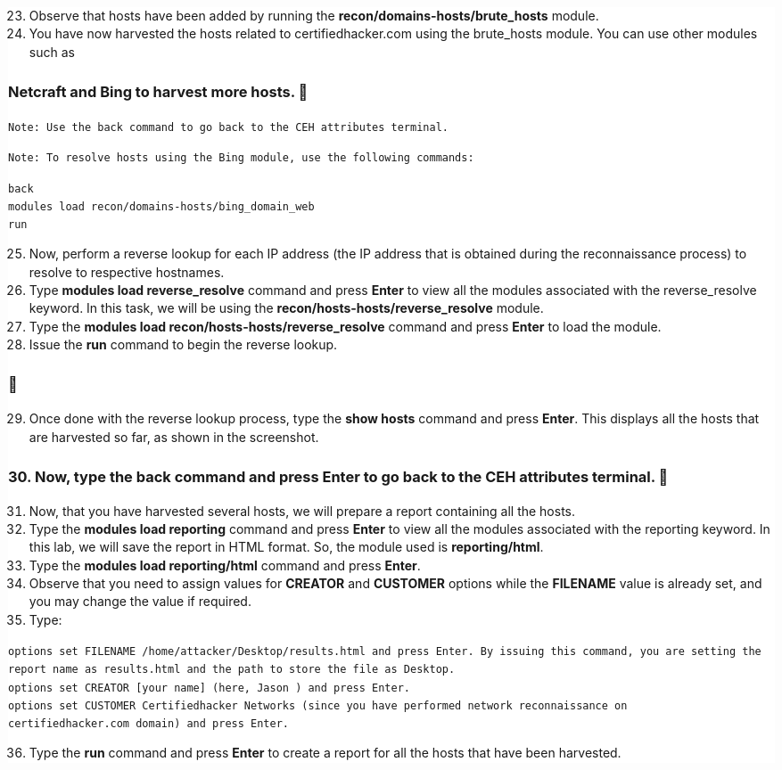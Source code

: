 
23. Observe that hosts have been added by running the **recon/domains-hosts/brute_hosts** module.
24. You have now harvested the hosts related to certifiedhacker.com using the brute_hosts module. You can use other modules such as

### Netcraft and Bing to harvest more hosts. 


```
Note: Use the back command to go back to the CEH attributes terminal.
```
```
Note: To resolve hosts using the Bing module, use the following commands:
```
```
back
modules load recon/domains-hosts/bing_domain_web
run
```
25. Now, perform a reverse lookup for each IP address (the IP address that is obtained during the reconnaissance process) to resolve to
    respective hostnames.
26. Type **modules load reverse_resolve** command and press **Enter** to view all the modules associated with the reverse_resolve keyword.
    In this task, we will be using the **recon/hosts-hosts/reverse_resolve** module.
27. Type the **modules load recon/hosts-hosts/reverse_resolve** command and press **Enter** to load the module.
28. Issue the **run** command to begin the reverse lookup.

### 


29. Once done with the reverse lookup process, type the **show hosts** command and press **Enter**. This displays all the hosts that are
    harvested so far, as shown in the screenshot.

### 30. Now, type the back command and press Enter to go back to the CEH attributes terminal. 


31. Now, that you have harvested several hosts, we will prepare a report containing all the hosts.
32. Type the **modules load reporting** command and press **Enter** to view all the modules associated with the reporting keyword. In this
    lab, we will save the report in HTML format. So, the module used is **reporting/html**.
33. Type the **modules load reporting/html** command and press **Enter**.
34. Observe that you need to assign values for **CREATOR** and **CUSTOMER** options while the **FILENAME** value is already set, and you
    may change the value if required.
35. Type:

```
options set FILENAME /home/attacker/Desktop/results.html and press Enter. By issuing this command, you are setting the
report name as results.html and the path to store the file as Desktop.
options set CREATOR [your name] (here, Jason ) and press Enter.
options set CUSTOMER Certifiedhacker Networks (since you have performed network reconnaissance on
certifiedhacker.com domain) and press Enter.
```
36. Type the **run** command and press **Enter** to create a report for all the hosts that have been harvested.
